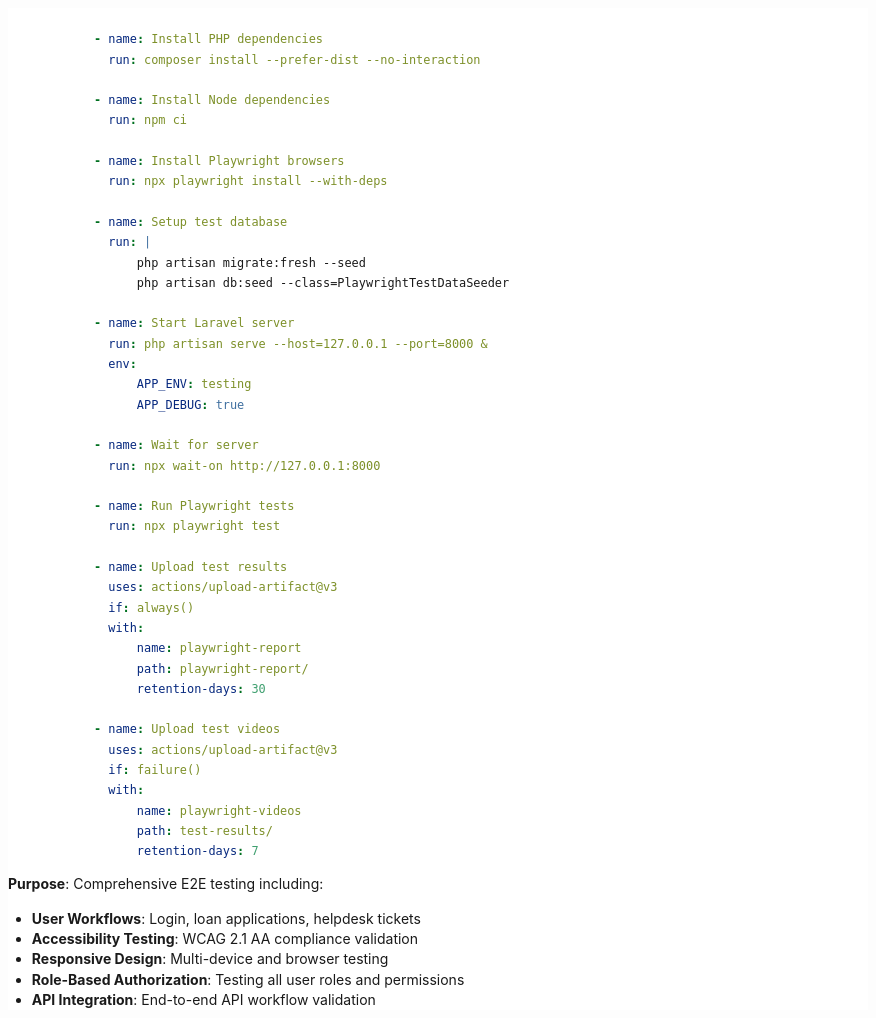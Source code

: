 ```yaml

            - name: Install PHP dependencies
              run: composer install --prefer-dist --no-interaction

            - name: Install Node dependencies
              run: npm ci

            - name: Install Playwright browsers
              run: npx playwright install --with-deps

            - name: Setup test database
              run: |
                  php artisan migrate:fresh --seed
                  php artisan db:seed --class=PlaywrightTestDataSeeder

            - name: Start Laravel server
              run: php artisan serve --host=127.0.0.1 --port=8000 &
              env:
                  APP_ENV: testing
                  APP_DEBUG: true

            - name: Wait for server
              run: npx wait-on http://127.0.0.1:8000

            - name: Run Playwright tests
              run: npx playwright test

            - name: Upload test results
              uses: actions/upload-artifact@v3
              if: always()
              with:
                  name: playwright-report
                  path: playwright-report/
                  retention-days: 30

            - name: Upload test videos
              uses: actions/upload-artifact@v3
              if: failure()
              with:
                  name: playwright-videos
                  path: test-results/
                  retention-days: 7
```

**Purpose**: Comprehensive E2E testing including:

- **User Workflows**: Login, loan applications, helpdesk tickets
- **Accessibility Testing**: WCAG 2.1 AA compliance validation
- **Responsive Design**: Multi-device and browser testing
- **Role-Based Authorization**: Testing all user roles and permissions
- **API Integration**: End-to-end API workflow validation
